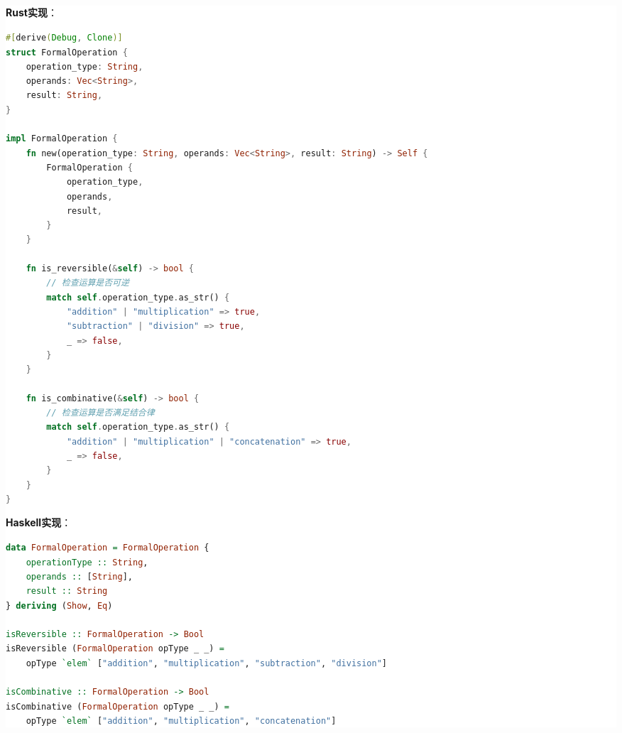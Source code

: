 **Rust实现**：

```rust
#[derive(Debug, Clone)]
struct FormalOperation {
    operation_type: String,
    operands: Vec<String>,
    result: String,
}

impl FormalOperation {
    fn new(operation_type: String, operands: Vec<String>, result: String) -> Self {
        FormalOperation {
            operation_type,
            operands,
            result,
        }
    }
    
    fn is_reversible(&self) -> bool {
        // 检查运算是否可逆
        match self.operation_type.as_str() {
            "addition" | "multiplication" => true,
            "subtraction" | "division" => true,
            _ => false,
        }
    }
    
    fn is_combinative(&self) -> bool {
        // 检查运算是否满足结合律
        match self.operation_type.as_str() {
            "addition" | "multiplication" | "concatenation" => true,
            _ => false,
        }
    }
}
```

**Haskell实现**：

```haskell
data FormalOperation = FormalOperation {
    operationType :: String,
    operands :: [String],
    result :: String
} deriving (Show, Eq)

isReversible :: FormalOperation -> Bool
isReversible (FormalOperation opType _ _) = 
    opType `elem` ["addition", "multiplication", "subtraction", "division"]

isCombinative :: FormalOperation -> Bool
isCombinative (FormalOperation opType _ _) = 
    opType `elem` ["addition", "multiplication", "concatenation"]
```
